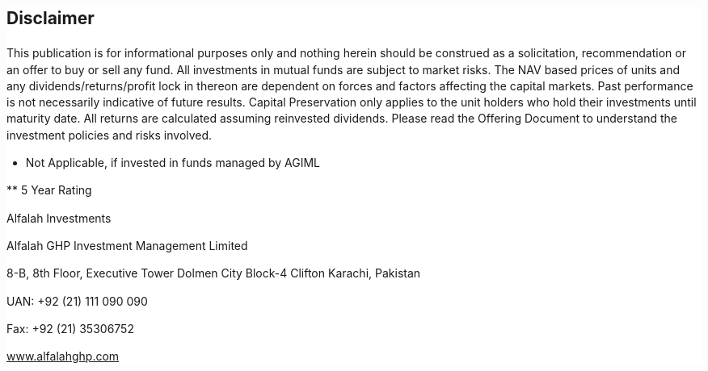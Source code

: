 ## Disclaimer

This publication is for informational purposes only and nothing herein should be construed as a solicitation, recommendation or an offer to buy or sell any fund. All investments in mutual funds are subject to market risks. The NAV based prices of units and any dividends/returns/profit lock in thereon are dependent on forces and factors affecting the capital markets. Past performance is not necessarily indicative of future results. Capital Preservation only applies to the unit holders who hold their investments until maturity date. All returns are calculated assuming reinvested dividends. Please read the Offering Document to understand the investment policies and risks involved.

- Not Applicable, if invested in funds managed by AGIML

\*\* 5 Year Rating

Alfalah Investments

Alfalah GHP Investment Management Limited

8-B, 8th Floor, Executive Tower Dolmen City Block-4 Clifton Karachi, Pakistan

UAN: +92 (21) 111 090 090

Fax: +92 (21) 35306752

www.alfalahghp.com
